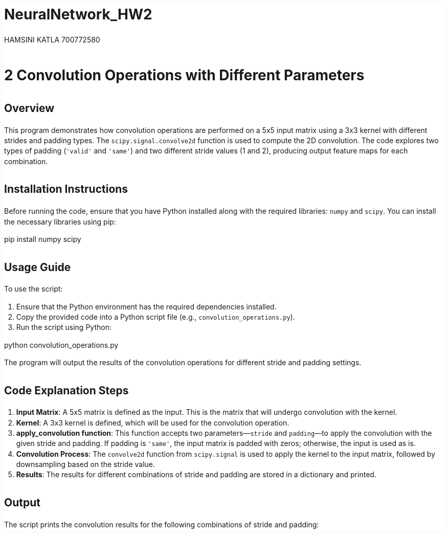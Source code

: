 # NeuralNetwork_HW2
HAMSINI KATLA
700772580


# 2 Convolution Operations with Different Parameters

## Overview
This program demonstrates how convolution operations are performed on a 5x5 input matrix using a 3x3 kernel with different strides and padding types. The `scipy.signal.convolve2d` function is used to compute the 2D convolution. The code explores two types of padding (`'valid'` and `'same'`) and two different stride values (1 and 2), producing output feature maps for each combination.

## Installation Instructions
Before running the code, ensure that you have Python installed along with the required libraries: `numpy` and `scipy`. You can install the necessary libraries using pip:


pip install numpy scipy


## Usage Guide
To use the script:
1. Ensure that the Python environment has the required dependencies installed.
2. Copy the provided code into a Python script file (e.g., `convolution_operations.py`).
3. Run the script using Python:


python convolution_operations.py


The program will output the results of the convolution operations for different stride and padding settings.

## Code Explanation Steps
1. **Input Matrix**: A 5x5 matrix is defined as the input. This is the matrix that will undergo convolution with the kernel.
2. **Kernel**: A 3x3 kernel is defined, which will be used for the convolution operation.
3. **apply_convolution function**: This function accepts two parameters—`stride` and `padding`—to apply the convolution with the given stride and padding. If padding is `'same'`, the input matrix is padded with zeros; otherwise, the input is used as is.
4. **Convolution Process**: The `convolve2d` function from `scipy.signal` is used to apply the kernel to the input matrix, followed by downsampling based on the stride value.
5. **Results**: The results for different combinations of stride and padding are stored in a dictionary and printed.

## Output
The script prints the convolution results for the following combinations of stride and padding:
